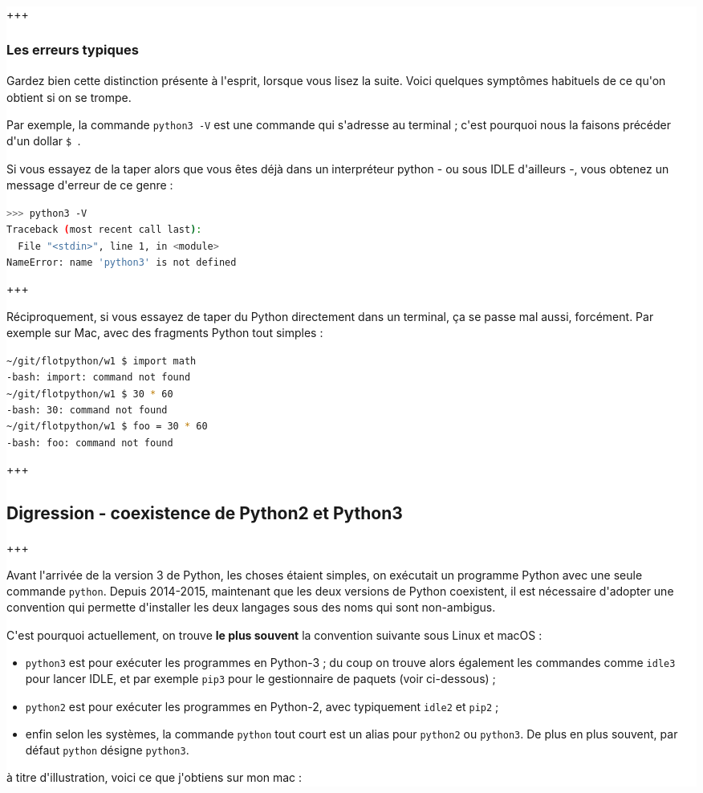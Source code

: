 +++

### Les erreurs typiques

Gardez bien cette distinction présente à l'esprit, lorsque vous lisez la suite. 
Voici quelques symptômes habituels de ce qu'on obtient si on se trompe.

Par exemple, la commande `python3 -V` est une commande qui s'adresse au terminal ; c'est pourquoi nous la faisons précéder d'un dollar `$ `.

Si vous essayez de la taper alors que vous êtes déjà dans un interpréteur python - ou sous IDLE d'ailleurs -, vous obtenez un message d'erreur de ce genre :

```bash
>>> python3 -V
Traceback (most recent call last):
  File "<stdin>", line 1, in <module>
NameError: name 'python3' is not defined
```

+++

Réciproquement, si vous essayez de taper du Python directement dans un terminal, ça se passe mal aussi, forcément. Par exemple sur Mac, avec des fragments Python tout simples :

```bash
~/git/flotpython/w1 $ import math
-bash: import: command not found
~/git/flotpython/w1 $ 30 * 60
-bash: 30: command not found
~/git/flotpython/w1 $ foo = 30 * 60
-bash: foo: command not found
```

+++

## Digression - coexistence de Python2 et Python3

+++

Avant l'arrivée de la version 3 de Python, les choses étaient simples, on exécutait un programme Python avec une seule commande `python`. Depuis 2014-2015, maintenant que les deux versions de Python coexistent, il est nécessaire d'adopter une convention qui permette d'installer les deux langages sous des noms qui sont non-ambigus.

C'est pourquoi actuellement, on trouve **le plus souvent** la convention suivante sous Linux et macOS :

* `python3` est pour exécuter les programmes en Python-3 ; du coup on trouve alors également les commandes comme `idle3` pour lancer IDLE, et par exemple `pip3` pour le gestionnaire de paquets (voir ci-dessous) ;

* `python2` est pour exécuter les programmes en Python-2, avec typiquement `idle2` et `pip2` ;

* enfin selon les systèmes, la commande `python` tout court est un alias pour `python2` ou `python3`. De plus en plus souvent, par défaut `python` désigne `python3`.

à titre d'illustration, voici ce que j'obtiens sur mon mac :
